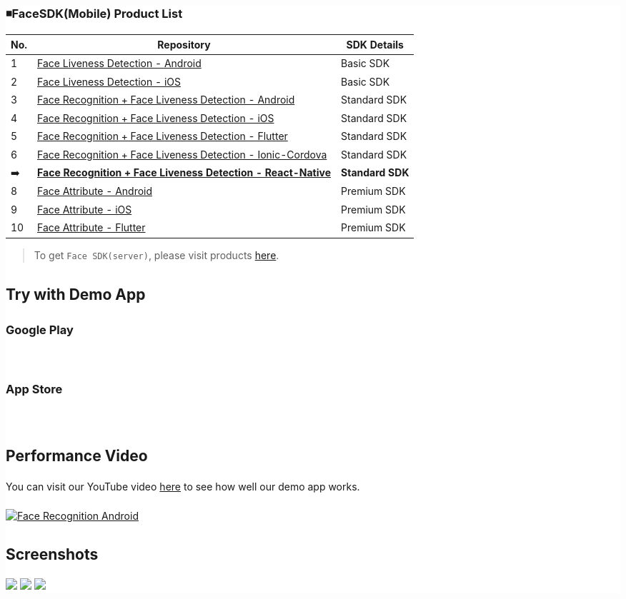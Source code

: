 ### ◾FaceSDK(Mobile) Product List
  | No.      | Repository | SDK Details |
  |------------------|------------------|------------------|
  | 1        | [Face Liveness Detection - Android](https://github.com/kby-ai/FaceLivenessDetection-Android)    | Basic SDK |
  | 2        | [Face Liveness Detection - iOS](https://github.com/kby-ai/FaceLivenessDetection-iOS)    | Basic SDK |
  | 3        | [Face Recognition + Face Liveness Detection - Android](https://github.com/kby-ai/FaceRecognition-Android)    | Standard SDK |
  | 4        | [Face Recognition + Face Liveness Detection - iOS](https://github.com/kby-ai/FaceRecognition-iOS)    | Standard SDK |
  | 5        | [Face Recognition + Face Liveness Detection - Flutter](https://github.com/kby-ai/FaceRecognition-Flutter)        | Standard SDK |
  | 6        | [Face Recognition + Face Liveness Detection - Ionic-Cordova](https://github.com/kby-ai/FaceRecognition-Ionic-Cordova)        | Standard SDK |
  | ➡️        | <b>[Face Recognition + Face Liveness Detection - React-Native](https://github.com/kby-ai/FaceRecognition-React-Native)</b>        | <b>Standard SDK</b> |
  | 8        | [Face Attribute - Android](https://github.com/kby-ai/FaceAttribute-Android)        | Premium SDK |
  | 9        | [Face Attribute - iOS](https://github.com/kby-ai/FaceAttribute-iOS)        | Premium SDK |
  | 10        | [Face Attribute - Flutter](https://github.com/kby-ai/FaceAttribute-Flutter)        | Premium SDK |

 > To get `Face SDK(server)`, please visit products [here](https://github.com/kby-ai/Product).<br/>

## Try with Demo App

### Google Play

<a href="https://play.google.com/store/apps/details?id=com.kbyai.facerecognition" target="_blank">
  <img alt="" src="https://user-images.githubusercontent.com/125717930/230804673-17c99e7d-6a21-4a64-8b9e-a465142da148.png" height=80/>
</a>

### App Store

<a href="https://apps.apple.com/us/app/kby-ai-face-recognition/id6448648922" target="_blank">
  <img alt="" src="https://user-images.githubusercontent.com/125717930/235276083-d20fe057-214d-497c-a431-4569bbeed2fe.png" height=80/>
</a>

## Performance Video

You can visit our YouTube video [here](https://www.youtube.com/watch?v=HpDggnWsG1c) to see how well our demo app works.</br></br>
[![Face Recognition Android](https://img.youtube.com/vi/HpDggnWsG1c/0.jpg)](https://www.youtube.com/watch?v=HpDggnWsG1c)


## Screenshots

<p float="left">
  <img src="https://github.com/kby-ai/FaceRecognition-Flutter/assets/125717930/724fa0e5-7d32-45f4-9d63-c192e79c15a0" width=200/>
  <img src="https://github.com/kby-ai/FaceRecognition-Flutter/assets/125717930/ea7f4653-10dc-45d4-a00c-2ae65cfd678b" width=200/>
  <img src="https://github.com/kby-ai/FaceRecognition-Flutter/assets/125717930/f1b0a0cd-5e5d-4b03-9dae-a1d3839eb8ee" width=200/>
</p>
